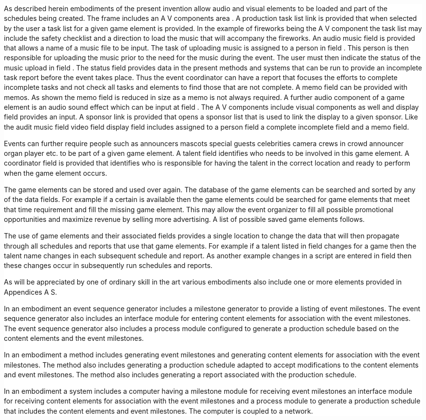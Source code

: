 As described herein embodiments of the present invention allow audio and visual elements to be loaded and part of the schedules being created. The frame includes an A V components area . A production task list link is provided that when selected by the user a task list for a given game element is provided. In the example of fireworks being the A V component the task list may include the safety checklist and a direction to load the music that will accompany the fireworks. An audio music field is provided that allows a name of a music file to be input. The task of uploading music is assigned to a person in field . This person is then responsible for uploading the music prior to the need for the music during the event. The user must then indicate the status of the music upload in field . The status field provides data in the present methods and systems that can be run to provide an incomplete task report before the event takes place. Thus the event coordinator can have a report that focuses the efforts to complete incomplete tasks and not check all tasks and elements to find those that are not complete. A memo field can be provided with memos. As shown the memo field is reduced in size as a memo is not always required. A further audio component of a game element is an audio sound effect which can be input at field . The A V components include visual components as well and display field provides an input. A sponsor link is provided that opens a sponsor list that is used to link the display to a given sponsor. Like the audit music field video field display field includes assigned to a person field a complete incomplete field and a memo field.

Events can further require people such as announcers mascots special guests celebrities camera crews in crowd announcer organ player etc. to be part of a given game element. A talent field identifies who needs to be involved in this game element. A coordinator field is provided that identifies who is responsible for having the talent in the correct location and ready to perform when the game element occurs.

The game elements can be stored and used over again. The database of the game elements can be searched and sorted by any of the data fields. For example if a certain is available then the game elements could be searched for game elements that meet that time requirement and fill the missing game element. This may allow the event organizer to fill all possible promotional opportunities and maximize revenue by selling more advertising. A list of possible saved game elements follows.

The use of game elements and their associated fields provides a single location to change the data that will then propagate through all schedules and reports that use that game elements. For example if a talent listed in field changes for a game then the talent name changes in each subsequent schedule and report. As another example changes in a script are entered in field then these changes occur in subsequently run schedules and reports.

As will be appreciated by one of ordinary skill in the art various embodiments also include one or more elements provided in Appendices A S.

In an embodiment an event sequence generator includes a milestone generator to provide a listing of event milestones. The event sequence generator also includes an interface module for entering content elements for association with the event milestones. The event sequence generator also includes a process module configured to generate a production schedule based on the content elements and the event milestones.

In an embodiment a method includes generating event milestones and generating content elements for association with the event milestones. The method also includes generating a production schedule adapted to accept modifications to the content elements and event milestones. The method also includes generating a report associated with the production schedule.

In an embodiment a system includes a computer having a milestone module for receiving event milestones an interface module for receiving content elements for association with the event milestones and a process module to generate a production schedule that includes the content elements and event milestones. The computer is coupled to a network.
